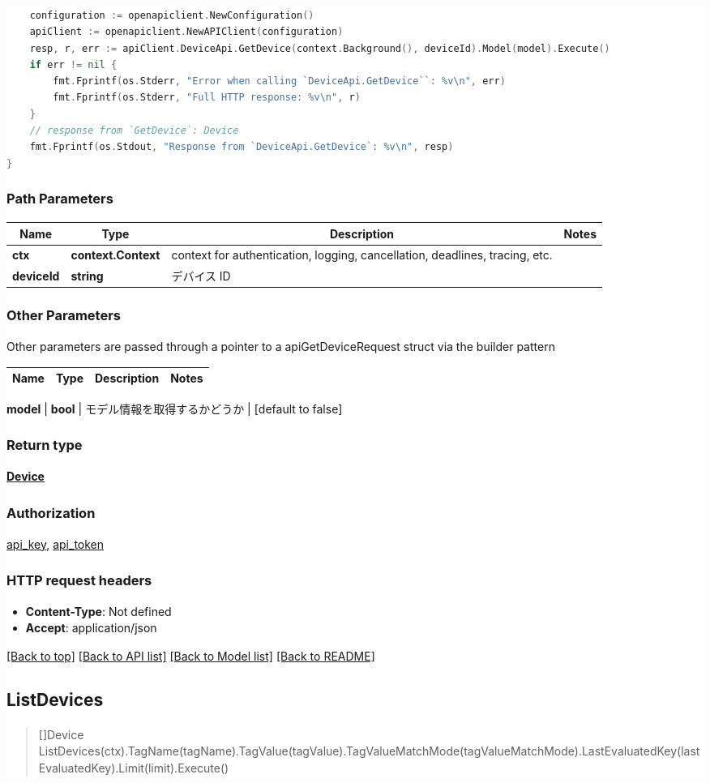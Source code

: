 ```go
    configuration := openapiclient.NewConfiguration()
    apiClient := openapiclient.NewAPIClient(configuration)
    resp, r, err := apiClient.DeviceApi.GetDevice(context.Background(), deviceId).Model(model).Execute()
    if err != nil {
        fmt.Fprintf(os.Stderr, "Error when calling `DeviceApi.GetDevice``: %v\n", err)
        fmt.Fprintf(os.Stderr, "Full HTTP response: %v\n", r)
    }
    // response from `GetDevice`: Device
    fmt.Fprintf(os.Stdout, "Response from `DeviceApi.GetDevice`: %v\n", resp)
}
```

### Path Parameters


Name | Type | Description  | Notes
------------- | ------------- | ------------- | -------------
**ctx** | **context.Context** | context for authentication, logging, cancellation, deadlines, tracing, etc.
**deviceId** | **string** | デバイス ID | 

### Other Parameters

Other parameters are passed through a pointer to a apiGetDeviceRequest struct via the builder pattern


Name | Type | Description  | Notes
------------- | ------------- | ------------- | -------------

 **model** | **bool** | モデル情報を取得するかどうか | [default to false]

### Return type

[**Device**](Device.md)

### Authorization

[api_key](../README.md#api_key), [api_token](../README.md#api_token)

### HTTP request headers

- **Content-Type**: Not defined
- **Accept**: application/json

[[Back to top]](#) [[Back to API list]](../README.md#documentation-for-api-endpoints)
[[Back to Model list]](../README.md#documentation-for-models)
[[Back to README]](../README.md)


## ListDevices

> []Device ListDevices(ctx).TagName(tagName).TagValue(tagValue).TagValueMatchMode(tagValueMatchMode).LastEvaluatedKey(lastEvaluatedKey).Limit(limit).Execute()

